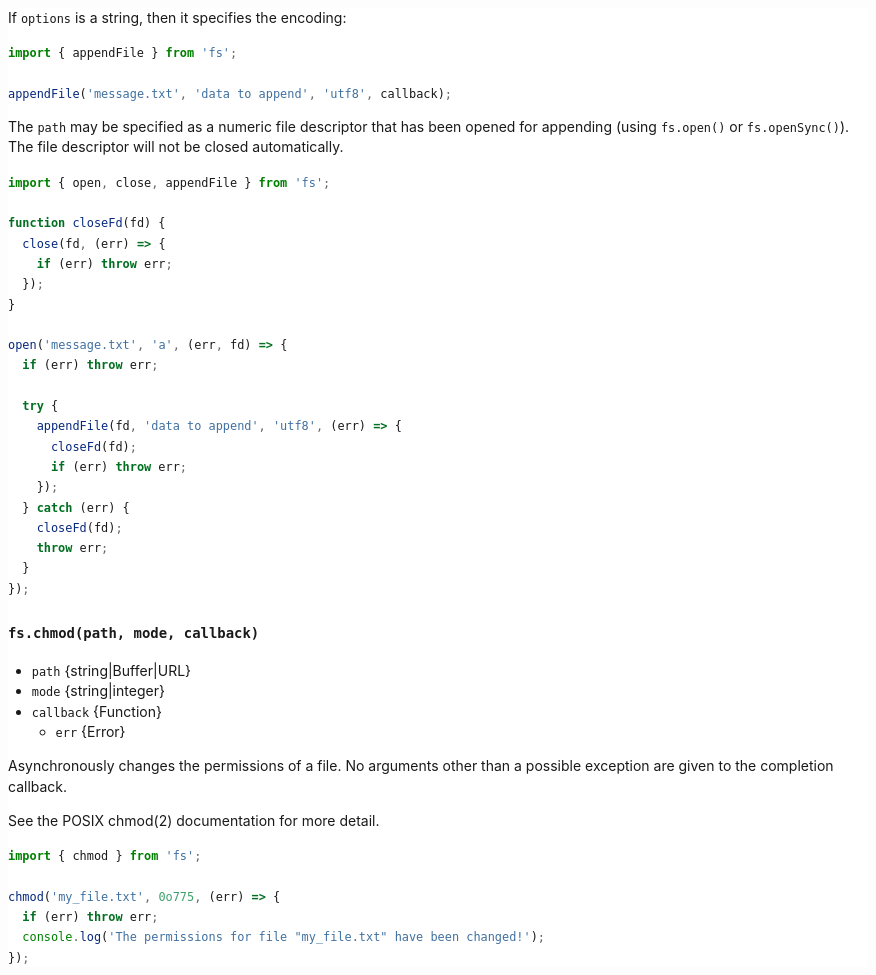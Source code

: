 If `options` is a string, then it specifies the encoding:

```mjs
import { appendFile } from 'fs';

appendFile('message.txt', 'data to append', 'utf8', callback);
```

The `path` may be specified as a numeric file descriptor that has been opened
for appending (using `fs.open()` or `fs.openSync()`). The file descriptor will
not be closed automatically.

```mjs
import { open, close, appendFile } from 'fs';

function closeFd(fd) {
  close(fd, (err) => {
    if (err) throw err;
  });
}

open('message.txt', 'a', (err, fd) => {
  if (err) throw err;

  try {
    appendFile(fd, 'data to append', 'utf8', (err) => {
      closeFd(fd);
      if (err) throw err;
    });
  } catch (err) {
    closeFd(fd);
    throw err;
  }
});
```

### `fs.chmod(path, mode, callback)`


* `path` {string|Buffer|URL}
* `mode` {string|integer}
* `callback` {Function}
  * `err` {Error}

Asynchronously changes the permissions of a file. No arguments other than a
possible exception are given to the completion callback.

See the POSIX chmod(2) documentation for more detail.

```mjs
import { chmod } from 'fs';

chmod('my_file.txt', 0o775, (err) => {
  if (err) throw err;
  console.log('The permissions for file "my_file.txt" have been changed!');
});
```
